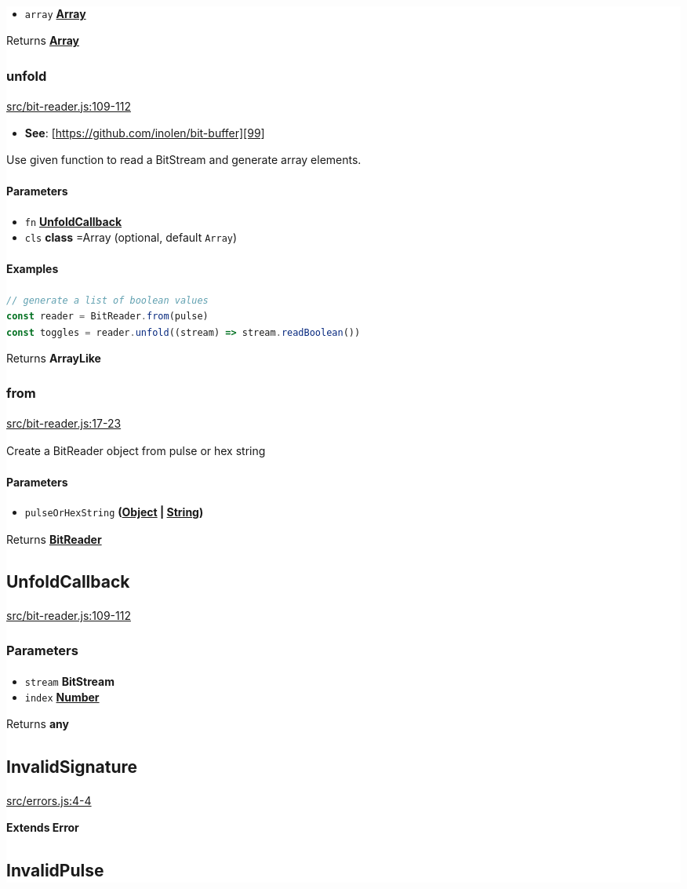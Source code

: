 *   `array` **[Array][102]** 

Returns **[Array][102]** 

### unfold

[src/bit-reader.js:109-112][104]

*   **See**: [https://github.com/inolen/bit-buffer][99]

Use given function to read a BitStream and generate array elements.

#### Parameters

*   `fn` **[UnfoldCallback][105]** 
*   `cls` **class** \=Array (optional, default `Array`)

#### Examples

```javascript
// generate a list of boolean values
const reader = BitReader.from(pulse)
const toggles = reader.unfold((stream) => stream.readBoolean())
```

Returns **ArrayLike** 

### from

[src/bit-reader.js:17-23][106]

Create a BitReader object from pulse or hex string

#### Parameters

*   `pulseOrHexString` **([Object][107] | [String][108])** 

Returns **[BitReader][109]** 

## UnfoldCallback

[src/bit-reader.js:109-112][104]

### Parameters

*   `stream` **BitStream** 
*   `index` **[Number][96]** 

Returns **any** 

## InvalidSignature

[src/errors.js:4-4][110]

**Extends Error**

## InvalidPulse


[1]: #bitreader
[2]: #parameters
[3]: #shuffleseed
[4]: #maxshufflelength
[5]: #dataview
[6]: #parameters-1
[7]: #stream
[8]: #view
[9]: #shuffled
[10]: #parameters-2
[11]: #applyshuffle
[12]: #parameters-3
[13]: #unfold
[14]: #parameters-4
[15]: #examples
[16]: #from
[17]: #parameters-5
[18]: #unfoldcallback
[19]: #parameters-6
[20]: #invalidsignature
[21]: #invalidpulse
[22]: #latepulse
[23]: #brokenchain
[24]: #invalidprecom
[25]: #setbeacondomain
[26]: #parameters-7
[27]: #serializepulse
[28]: #parameters-8
[29]: #checkprecommitmentvalue
[30]: #parameters-9
[31]: #validatepulse
[32]: #parameters-10
[33]: #checkchainintegrity
[34]: #parameters-11
[35]: #checkpulsetiming
[36]: #parameters-12
[37]: #validatecert
[38]: #parameters-13
[39]: #fetchcertandvalidatepulse
[40]: #parameters-14
[41]: #fetchserviceinfo
[42]: #fetchcertificate
[43]: #parameters-15
[44]: #fetch
[45]: #parameters-16
[46]: #fetchlatest
[47]: #fetchat
[48]: #parameters-17
[49]: #fetchafter
[50]: #parameters-18
[51]: #fetchbefore
[52]: #parameters-19
[53]: #fetchsubchain
[54]: #parameters-20
[55]: #fetchskiplist
[56]: #parameters-21
[57]: #nextpulseat
[58]: #parameters-22
[59]: #mstonextpulse
[60]: #parameters-23
[61]: #boundedrandom
[62]: #parameters-24
[63]: #getshuffleseed
[64]: #parameters-25
[65]: #shuffleself
[66]: #parameters-26
[67]: #shuffle
[68]: #parameters-27
[69]: #unmatchedprecom
[70]: #timegap
[71]: #changedcert
[72]: #intentionallylastinchain
[73]: #hasstatus
[74]: #parameters-28
[75]: #isisodate
[76]: #parameters-29
[77]: #zip
[78]: #parameters-30
[79]: #gettimestamp
[80]: #parameters-31
[81]: #hex2bytes
[82]: #parameters-32
[83]: #hex2buf
[84]: #parameters-33
[85]: #xorarrays
[86]: #parameters-34
[87]: #iterbitstream
[88]: #parameters-35
[89]: #examples-1
[90]: https://github.com/buff-beacon-project/curbyjs/blob/035926606afd03f26e10ea446493b4f703c01d58/src/bit-reader.js#L11-L119 "Source code on GitHub"
[91]: #bitreaderfrom
[92]: https://developer.mozilla.org/docs/Web/JavaScript/Reference/Global_Objects/ArrayBuffer
[93]: https://github.com/buff-beacon-project/curbyjs/blob/035926606afd03f26e10ea446493b4f703c01d58/src/bit-reader.js#L37-L42 "Source code on GitHub"
[94]: https://github.com/buff-beacon-project/curbyjs/blob/035926606afd03f26e10ea446493b4f703c01d58/src/bit-reader.js#L48-L50 "Source code on GitHub"
[95]: https://github.com/buff-beacon-project/curbyjs/blob/035926606afd03f26e10ea446493b4f703c01d58/src/bit-reader.js#L58-L60 "Source code on GitHub"
[96]: https://developer.mozilla.org/docs/Web/JavaScript/Reference/Global_Objects/Number
[97]: https://developer.mozilla.org/docs/Web/JavaScript/Reference/Global_Objects/DataView
[98]: https://github.com/buff-beacon-project/curbyjs/blob/035926606afd03f26e10ea446493b4f703c01d58/src/bit-reader.js#L67-L69 "Source code on GitHub"
[99]: https://github.com/inolen/bit-buffer
[100]: https://github.com/buff-beacon-project/curbyjs/blob/035926606afd03f26e10ea446493b4f703c01d58/src/bit-reader.js#L76-L78 "Source code on GitHub"
[101]: https://github.com/buff-beacon-project/curbyjs/blob/035926606afd03f26e10ea446493b4f703c01d58/src/bit-reader.js#L85-L87 "Source code on GitHub"
[102]: https://developer.mozilla.org/docs/Web/JavaScript/Reference/Global_Objects/Array
[103]: https://github.com/buff-beacon-project/curbyjs/blob/035926606afd03f26e10ea446493b4f703c01d58/src/bit-reader.js#L94-L96 "Source code on GitHub"
[104]: https://github.com/buff-beacon-project/curbyjs/blob/035926606afd03f26e10ea446493b4f703c01d58/src/bit-reader.js#L109-L112 "Source code on GitHub"
[105]: #unfoldcallback
[106]: https://github.com/buff-beacon-project/curbyjs/blob/035926606afd03f26e10ea446493b4f703c01d58/src/bit-reader.js#L17-L23 "Source code on GitHub"
[107]: https://developer.mozilla.org/docs/Web/JavaScript/Reference/Global_Objects/Object
[108]: https://developer.mozilla.org/docs/Web/JavaScript/Reference/Global_Objects/String
[109]: #bitreader
[110]: https://github.com/buff-beacon-project/curbyjs/blob/035926606afd03f26e10ea446493b4f703c01d58/src/errors.js#L4-L4 "Source code on GitHub"
[111]: https://github.com/buff-beacon-project/curbyjs/blob/035926606afd03f26e10ea446493b4f703c01d58/src/errors.js#L8-L8 "Source code on GitHub"
[112]: https://github.com/buff-beacon-project/curbyjs/blob/035926606afd03f26e10ea446493b4f703c01d58/src/errors.js#L12-L12 "Source code on GitHub"
[113]: https://github.com/buff-beacon-project/curbyjs/blob/035926606afd03f26e10ea446493b4f703c01d58/src/errors.js#L16-L16 "Source code on GitHub"
[114]: https://github.com/buff-beacon-project/curbyjs/blob/035926606afd03f26e10ea446493b4f703c01d58/src/errors.js#L20-L20 "Source code on GitHub"
[115]: https://github.com/buff-beacon-project/curbyjs/blob/035926606afd03f26e10ea446493b4f703c01d58/src/pulse.js#L35-L40 "Source code on GitHub"
[116]: https://github.com/buff-beacon-project/curbyjs/blob/035926606afd03f26e10ea446493b4f703c01d58/src/pulse.js#L72-L74 "Source code on GitHub"
[117]: https://github.com/buff-beacon-project/curbyjs/blob/035926606afd03f26e10ea446493b4f703c01d58/src/pulse.js#L83-L93 "Source code on GitHub"
[118]: #invalidprecom
[119]: https://developer.mozilla.org/docs/Web/JavaScript/Reference/Global_Objects/Boolean
[120]: https://github.com/buff-beacon-project/curbyjs/blob/035926606afd03f26e10ea446493b4f703c01d58/src/pulse.js#L105-L136 "Source code on GitHub"
[121]: #invalidpulse
[122]: #invalidsignature
[123]: https://github.com/buff-beacon-project/curbyjs/blob/035926606afd03f26e10ea446493b4f703c01d58/src/pulse.js#L146-L162 "Source code on GitHub"
[124]: #brokenchain
[125]: https://github.com/buff-beacon-project/curbyjs/blob/035926606afd03f26e10ea446493b4f703c01d58/src/pulse.js#L184-L228 "Source code on GitHub"
[126]: https://developer.mozilla.org/docs/Web/JavaScript/Reference/Global_Objects/Date
[127]: #latepulse
[128]: https://github.com/buff-beacon-project/curbyjs/blob/035926606afd03f26e10ea446493b4f703c01d58/src/pulse.js#L247-L260 "Source code on GitHub"
[129]: https://github.com/buff-beacon-project/curbyjs/blob/035926606afd03f26e10ea446493b4f703c01d58/src/pulse.js#L269-L279 "Source code on GitHub"
[130]: https://developer.mozilla.org/docs/Web/JavaScript/Reference/Global_Objects/Promise
[131]: https://github.com/buff-beacon-project/curbyjs/blob/035926606afd03f26e10ea446493b4f703c01d58/src/pulse.js#L291-L294 "Source code on GitHub"
[132]: https://github.com/buff-beacon-project/curbyjs/blob/035926606afd03f26e10ea446493b4f703c01d58/src/pulse.js#L301-L307 "Source code on GitHub"
[133]: https://github.com/buff-beacon-project/curbyjs/blob/035926606afd03f26e10ea446493b4f703c01d58/src/pulse.js#L315-L317 "Source code on GitHub"
[134]: https://github.com/buff-beacon-project/curbyjs/blob/035926606afd03f26e10ea446493b4f703c01d58/src/pulse.js#L323-L327 "Source code on GitHub"
[135]: https://github.com/buff-beacon-project/curbyjs/blob/035926606afd03f26e10ea446493b4f703c01d58/src/pulse.js#L334-L339 "Source code on GitHub"
[136]: https://github.com/buff-beacon-project/curbyjs/blob/035926606afd03f26e10ea446493b4f703c01d58/src/pulse.js#L346-L351 "Source code on GitHub"
[137]: https://github.com/buff-beacon-project/curbyjs/blob/035926606afd03f26e10ea446493b4f703c01d58/src/pulse.js#L358-L363 "Source code on GitHub"
[138]: https://github.com/buff-beacon-project/curbyjs/blob/035926606afd03f26e10ea446493b4f703c01d58/src/pulse.js#L373-L381 "Source code on GitHub"
[139]: https://github.com/buff-beacon-project/curbyjs/blob/035926606afd03f26e10ea446493b4f703c01d58/src/pulse.js#L391-L399 "Source code on GitHub"
[140]: https://github.com/buff-beacon-project/curbyjs/blob/035926606afd03f26e10ea446493b4f703c01d58/src/pulse.js#L406-L410 "Source code on GitHub"
[141]: https://github.com/buff-beacon-project/curbyjs/blob/035926606afd03f26e10ea446493b4f703c01d58/src/pulse.js#L418-L420 "Source code on GitHub"
[142]: https://github.com/buff-beacon-project/curbyjs/blob/035926606afd03f26e10ea446493b4f703c01d58/src/random.js#L10-L40 "Source code on GitHub"
[143]: https://github.com/buff-beacon-project/curbyjs/blob/035926606afd03f26e10ea446493b4f703c01d58/src/shuffle.js#L11-L15 "Source code on GitHub"
[144]: https://github.com/buff-beacon-project/curbyjs/blob/035926606afd03f26e10ea446493b4f703c01d58/src/shuffle.js#L29-L41 "Source code on GitHub"
[145]: https://github.com/buff-beacon-project/curbyjs/blob/035926606afd03f26e10ea446493b4f703c01d58/src/shuffle.js#L50-L52 "Source code on GitHub"
[146]: https://github.com/buff-beacon-project/curbyjs/blob/035926606afd03f26e10ea446493b4f703c01d58/src/status-codes.js#L5-L5 "Source code on GitHub"
[147]: https://github.com/buff-beacon-project/curbyjs/blob/035926606afd03f26e10ea446493b4f703c01d58/src/status-codes.js#L10-L10 "Source code on GitHub"
[148]: https://github.com/buff-beacon-project/curbyjs/blob/035926606afd03f26e10ea446493b4f703c01d58/src/status-codes.js#L15-L15 "Source code on GitHub"
[149]: https://github.com/buff-beacon-project/curbyjs/blob/035926606afd03f26e10ea446493b4f703c01d58/src/status-codes.js#L20-L20 "Source code on GitHub"
[150]: https://github.com/buff-beacon-project/curbyjs/blob/035926606afd03f26e10ea446493b4f703c01d58/src/status-codes.js#L28-L30 "Source code on GitHub"
[151]: https://github.com/buff-beacon-project/curbyjs/blob/035926606afd03f26e10ea446493b4f703c01d58/src/util.js#L9-L11 "Source code on GitHub"
[152]: https://github.com/buff-beacon-project/curbyjs/blob/035926606afd03f26e10ea446493b4f703c01d58/src/util.js#L18-L25 "Source code on GitHub"
[153]: https://github.com/buff-beacon-project/curbyjs/blob/035926606afd03f26e10ea446493b4f703c01d58/src/util.js#L32-L40 "Source code on GitHub"
[154]: https://github.com/buff-beacon-project/curbyjs/blob/035926606afd03f26e10ea446493b4f703c01d58/src/util.js#L47-L61 "Source code on GitHub"
[155]: https://developer.mozilla.org/docs/Web/JavaScript/Reference/Global_Objects/Uint8Array
[156]: https://github.com/buff-beacon-project/curbyjs/blob/035926606afd03f26e10ea446493b4f703c01d58/src/util.js#L68-L70 "Source code on GitHub"
[157]: https://github.com/buff-beacon-project/curbyjs/blob/035926606afd03f26e10ea446493b4f703c01d58/src/util.js#L78-L84 "Source code on GitHub"
[158]: https://github.com/buff-beacon-project/curbyjs/blob/035926606afd03f26e10ea446493b4f703c01d58/src/util.js#L96-L107 "Source code on GitHub"
[159]: https://developer.mozilla.org/docs/Web/JavaScript/Reference/Statements/function